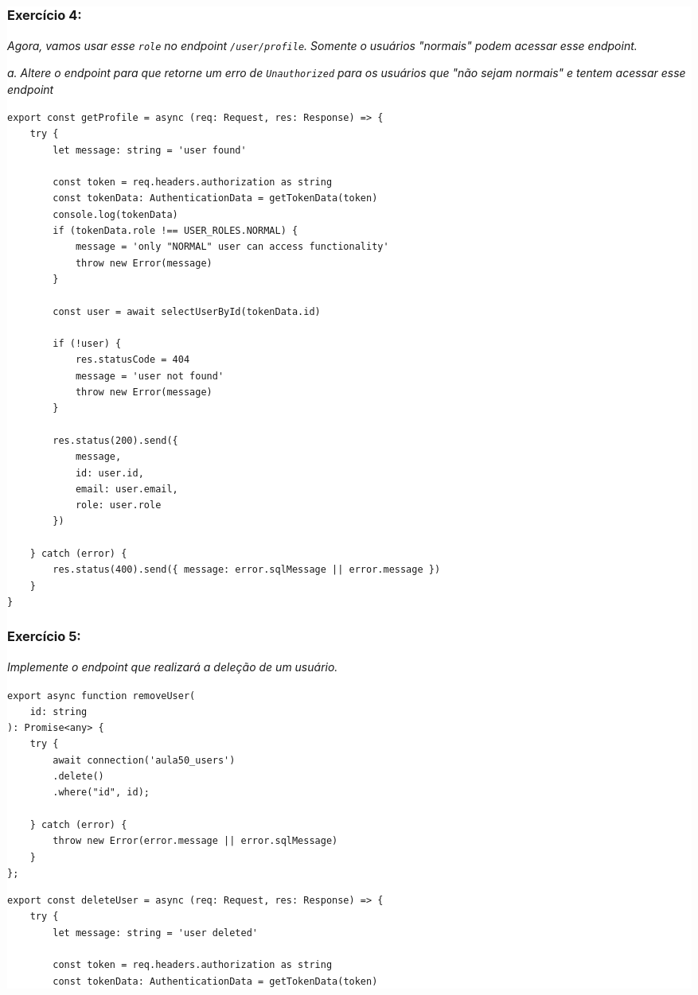 
### Exercício 4:
*Agora, vamos usar esse `role` no endpoint `/user/profile`. Somente o usuários "normais" podem acessar esse endpoint.* 

*a. Altere o endpoint para que retorne um erro de `Unauthorized` para os usuários que "não sejam normais" e tentem acessar esse endpoint*
```
export const getProfile = async (req: Request, res: Response) => {
    try {
        let message: string = 'user found'

        const token = req.headers.authorization as string
        const tokenData: AuthenticationData = getTokenData(token)
        console.log(tokenData)
        if (tokenData.role !== USER_ROLES.NORMAL) {
            message = 'only "NORMAL" user can access functionality'
            throw new Error(message)
        }

        const user = await selectUserById(tokenData.id)

        if (!user) {
            res.statusCode = 404
            message = 'user not found'
            throw new Error(message)
        }
        
        res.status(200).send({ 
            message,
            id: user.id,
            email: user.email,
            role: user.role
        })

    } catch (error) {
        res.status(400).send({ message: error.sqlMessage || error.message })
    }
}
```

### Exercício 5:
*Implemente o endpoint que realizará a deleção de um usuário.*
```
export async function removeUser(
    id: string
): Promise<any> {
    try {
        await connection('aula50_users')
        .delete()
        .where("id", id);
        
    } catch (error) {
        throw new Error(error.message || error.sqlMessage)
    }
};
```
```
export const deleteUser = async (req: Request, res: Response) => {
    try {
        let message: string = 'user deleted'

        const token = req.headers.authorization as string
        const tokenData: AuthenticationData = getTokenData(token)
```